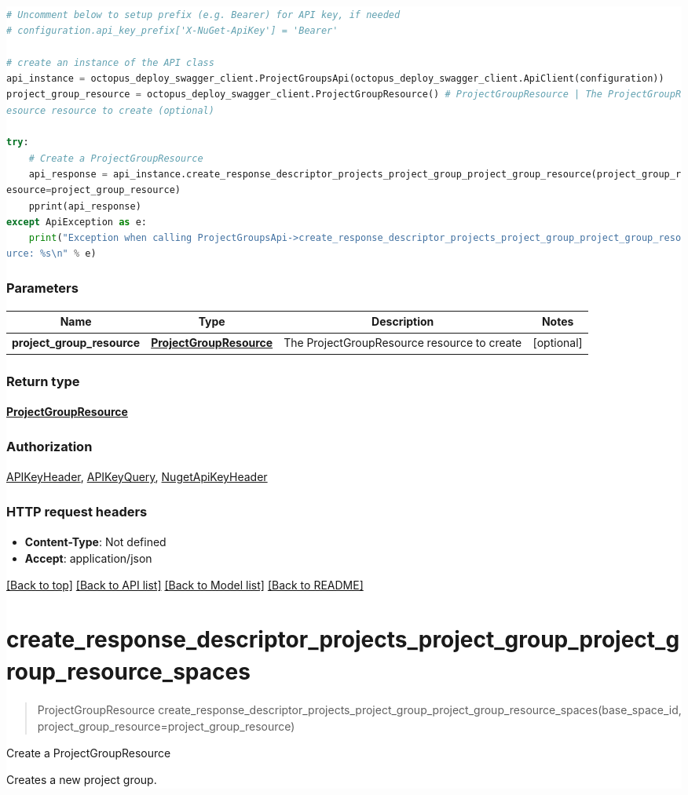 ```python
# Uncomment below to setup prefix (e.g. Bearer) for API key, if needed
# configuration.api_key_prefix['X-NuGet-ApiKey'] = 'Bearer'

# create an instance of the API class
api_instance = octopus_deploy_swagger_client.ProjectGroupsApi(octopus_deploy_swagger_client.ApiClient(configuration))
project_group_resource = octopus_deploy_swagger_client.ProjectGroupResource() # ProjectGroupResource | The ProjectGroupResource resource to create (optional)

try:
    # Create a ProjectGroupResource
    api_response = api_instance.create_response_descriptor_projects_project_group_project_group_resource(project_group_resource=project_group_resource)
    pprint(api_response)
except ApiException as e:
    print("Exception when calling ProjectGroupsApi->create_response_descriptor_projects_project_group_project_group_resource: %s\n" % e)
```

### Parameters

Name | Type | Description  | Notes
------------- | ------------- | ------------- | -------------
 **project_group_resource** | [**ProjectGroupResource**](ProjectGroupResource.md)| The ProjectGroupResource resource to create | [optional] 

### Return type

[**ProjectGroupResource**](ProjectGroupResource.md)

### Authorization

[APIKeyHeader](../README.md#APIKeyHeader), [APIKeyQuery](../README.md#APIKeyQuery), [NugetApiKeyHeader](../README.md#NugetApiKeyHeader)

### HTTP request headers

 - **Content-Type**: Not defined
 - **Accept**: application/json

[[Back to top]](#) [[Back to API list]](../README.md#documentation-for-api-endpoints) [[Back to Model list]](../README.md#documentation-for-models) [[Back to README]](../README.md)

# **create_response_descriptor_projects_project_group_project_group_resource_spaces**
> ProjectGroupResource create_response_descriptor_projects_project_group_project_group_resource_spaces(base_space_id, project_group_resource=project_group_resource)

Create a ProjectGroupResource

Creates a new project group.

